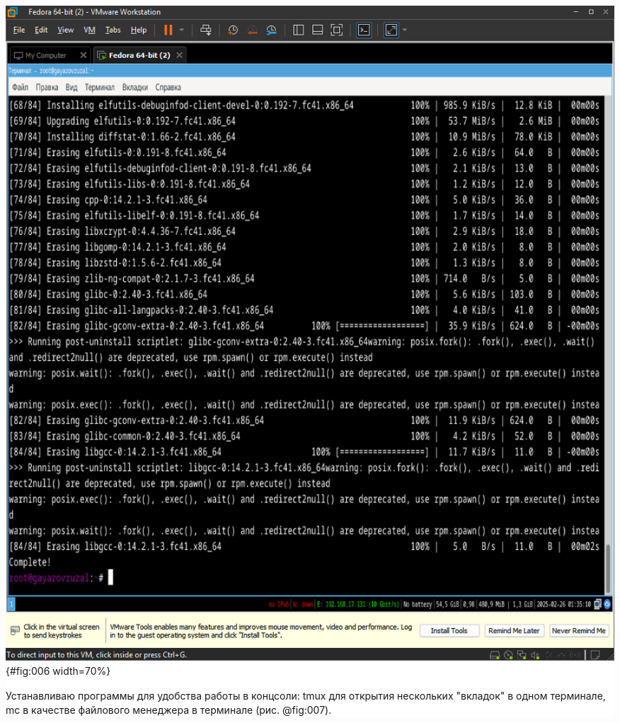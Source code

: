 ![Обновления](image/6.png){#fig:006 width=70%}

Устанавливаю программы для удобства работы в концсоли: tmux для открытия нескольких "вкладок" в одном терминале, mc в качестве файлового менеджера в терминале (рис. @fig:007).

